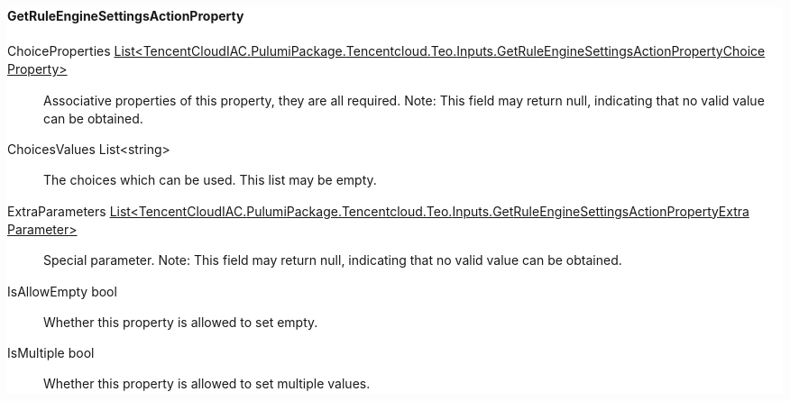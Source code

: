 <h4 id="getruleenginesettingsactionproperty">Get<wbr>Rule<wbr>Engine<wbr>Settings<wbr>Action<wbr>Property</h4>



<div>
<pulumi-choosable type="language" values="csharp">
<dl class="resources-properties"><dt class="property-required"
            title="Required">
        <span id="choiceproperties_csharp">
<a data-swiftype-name="resource-property" data-swiftype-type="text" href="#choiceproperties_csharp" style="color: inherit; text-decoration: inherit;">Choice<wbr>Properties</a>
</span>
        <span class="property-indicator"></span>
        <span class="property-type"><a href="#getruleenginesettingsactionpropertychoiceproperty">List&lt;Tencent<wbr>Cloud<wbr>IAC.<wbr>Pulumi<wbr>Package.<wbr>Tencentcloud.<wbr>Teo.<wbr>Inputs.<wbr>Get<wbr>Rule<wbr>Engine<wbr>Settings<wbr>Action<wbr>Property<wbr>Choice<wbr>Property&gt;</a></span>
    </dt>
    <dd><p>Associative properties of this property, they are all required. Note: This field may return null, indicating that no valid value can be obtained.</p>
</dd><dt class="property-required"
            title="Required">
        <span id="choicesvalues_csharp">
<a data-swiftype-name="resource-property" data-swiftype-type="text" href="#choicesvalues_csharp" style="color: inherit; text-decoration: inherit;">Choices<wbr>Values</a>
</span>
        <span class="property-indicator"></span>
        <span class="property-type">List&lt;string&gt;</span>
    </dt>
    <dd><p>The choices which can be used. This list may be empty.</p>
</dd><dt class="property-required"
            title="Required">
        <span id="extraparameters_csharp">
<a data-swiftype-name="resource-property" data-swiftype-type="text" href="#extraparameters_csharp" style="color: inherit; text-decoration: inherit;">Extra<wbr>Parameters</a>
</span>
        <span class="property-indicator"></span>
        <span class="property-type"><a href="#getruleenginesettingsactionpropertyextraparameter">List&lt;Tencent<wbr>Cloud<wbr>IAC.<wbr>Pulumi<wbr>Package.<wbr>Tencentcloud.<wbr>Teo.<wbr>Inputs.<wbr>Get<wbr>Rule<wbr>Engine<wbr>Settings<wbr>Action<wbr>Property<wbr>Extra<wbr>Parameter&gt;</a></span>
    </dt>
    <dd><p>Special parameter. Note: This field may return null, indicating that no valid value can be obtained.</p>
</dd><dt class="property-required"
            title="Required">
        <span id="isallowempty_csharp">
<a data-swiftype-name="resource-property" data-swiftype-type="text" href="#isallowempty_csharp" style="color: inherit; text-decoration: inherit;">Is<wbr>Allow<wbr>Empty</a>
</span>
        <span class="property-indicator"></span>
        <span class="property-type">bool</span>
    </dt>
    <dd><p>Whether this property is allowed to set empty.</p>
</dd><dt class="property-required"
            title="Required">
        <span id="ismultiple_csharp">
<a data-swiftype-name="resource-property" data-swiftype-type="text" href="#ismultiple_csharp" style="color: inherit; text-decoration: inherit;">Is<wbr>Multiple</a>
</span>
        <span class="property-indicator"></span>
        <span class="property-type">bool</span>
    </dt>
    <dd><p>Whether this property is allowed to set multiple values.</p>
</dd><dt class="property-required"
            title="Required">